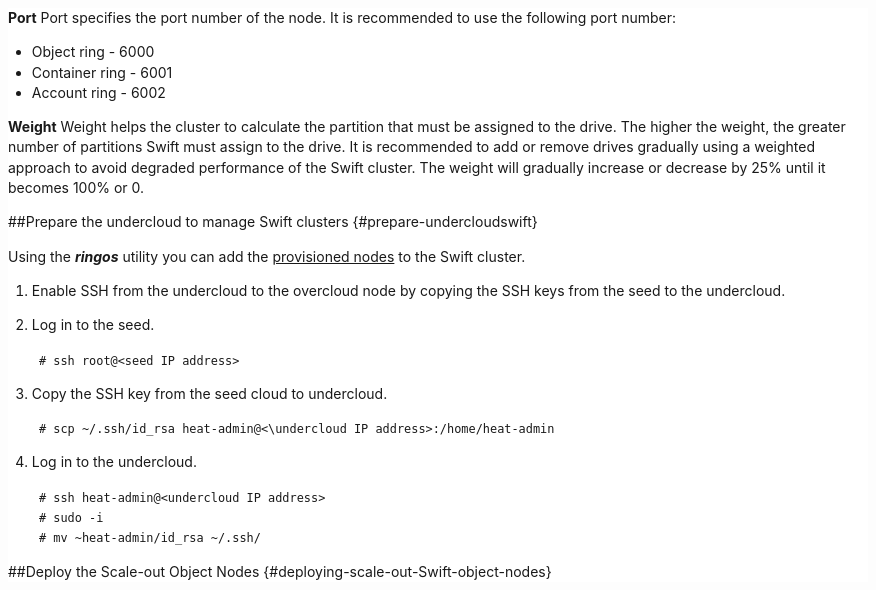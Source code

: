 </tr>
</tr>
<tr style="background-color: white; color: black;">
	<td><b>Port</b></td>
	<td>Port specifies the port number of the node. It is recommended to use the following port number:
	<br>
	<ul>
	<li>
	Object ring - 6000</li><li>
	Container ring - 6001 </li><li>
  	Account ring - 6002</li></ul>
	</td>
    </tr>
<tr style="background-color: white; color: black;">
	<td><b>Weight</b></td>
	<td>Weight helps the cluster to calculate the partition that must be assigned to the drive. The higher the weight, the greater number of partitions Swift must assign to the drive.  It is recommended to add or remove drives gradually using a weighted approach to avoid degraded performance of the Swift cluster. The weight will gradually increase or decrease by 25% until it becomes 100% or 0.</td>

</tr>
</table>

##Prepare the undercloud to manage Swift clusters {#prepare-undercloudswift}

Using the ***ringos*** utility you can add the [provisioned nodes](/helion/openstack/1.1/services/swift/provision-nodes/) to the Swift cluster. 

1. Enable SSH from the undercloud to the overcloud node by copying the SSH keys from the seed to the undercloud. 

2. Log in to the seed. 

		# ssh root@<seed IP address>
 
3. Copy the SSH key from the seed cloud to undercloud.

		# scp ~/.ssh/id_rsa heat-admin@<\undercloud IP address>:/home/heat-admin

4. Log in to the undercloud.

		# ssh heat-admin@<undercloud IP address>
		# sudo -i
		# mv ~heat-admin/id_rsa ~/.ssh/ 


##Deploy the Scale-out Object Nodes {#deploying-scale-out-Swift-object-nodes}
